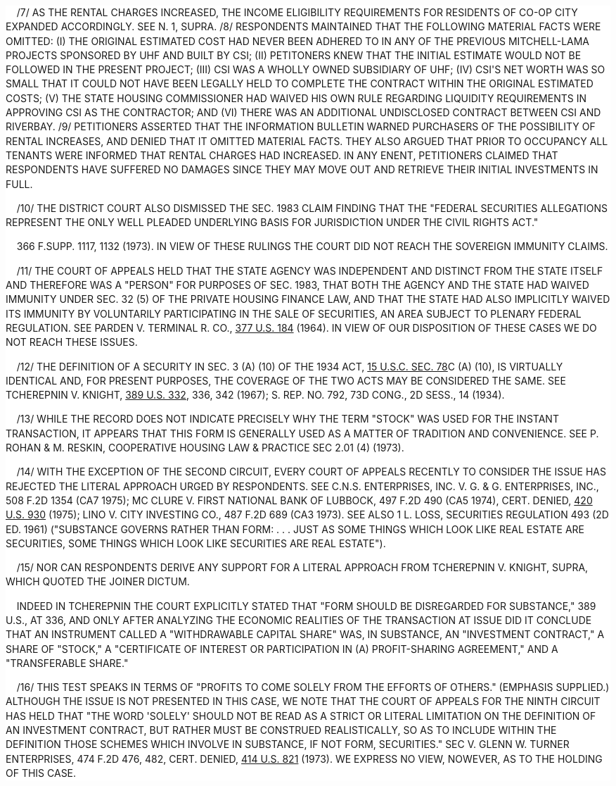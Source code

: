     /7/ AS THE RENTAL CHARGES INCREASED, THE INCOME ELIGIBILITY REQUIREMENTS FOR RESIDENTS OF CO-OP CITY EXPANDED ACCORDINGLY.  SEE N. 1, SUPRA.     /8/ RESPONDENTS MAINTAINED THAT THE FOLLOWING MATERIAL FACTS WERE OMITTED:  (I) THE ORIGINAL ESTIMATED COST HAD NEVER BEEN ADHERED TO IN ANY OF THE PREVIOUS MITCHELL-LAMA PROJECTS SPONSORED BY UHF AND BUILT BY CSI; (II) PETITONERS KNEW THAT THE INITIAL ESTIMATE WOULD NOT BE FOLLOWED IN THE PRESENT PROJECT; (III) CSI WAS A WHOLLY OWNED SUBSIDIARY OF UHF; (IV) CSI'S NET WORTH WAS SO SMALL THAT IT COULD NOT HAVE BEEN LEGALLY HELD TO COMPLETE THE CONTRACT WITHIN THE ORIGINAL ESTIMATED COSTS; (V) THE STATE HOUSING COMMISSIONER HAD WAIVED HIS OWN RULE REGARDING LIQUIDITY REQUIREMENTS IN APPROVING CSI AS THE CONTRACTOR; AND (VI) THERE WAS AN ADDITIONAL UNDISCLOSED CONTRACT BETWEEN CSI AND RIVERBAY.     /9/ PETITIONERS ASSERTED THAT THE INFORMATION BULLETIN WARNED PURCHASERS OF THE POSSIBILITY OF RENTAL INCREASES, AND DENIED THAT IT OMITTED MATERIAL FACTS.  THEY ALSO ARGUED THAT PRIOR TO OCCUPANCY ALL TENANTS WERE INFORMED THAT RENTAL CHARGES HAD INCREASED.  IN ANY ENENT, PETITIONERS CLAIMED THAT RESPONDENTS HAVE SUFFERED NO DAMAGES SINCE THEY MAY MOVE OUT AND RETRIEVE THEIR INITIAL INVESTMENTS IN FULL.

    /10/ THE DISTRICT COURT ALSO DISMISSED THE SEC. 1983 CLAIM FINDING THAT THE "FEDERAL SECURITIES ALLEGATIONS REPRESENT THE ONLY WELL PLEADED UNDERLYING BASIS FOR JURISDICTION UNDER THE CIVIL RIGHTS ACT."

    366 F.SUPP.  1117, 1132 (1973).  IN VIEW OF THESE RULINGS THE COURT DID NOT REACH THE SOVEREIGN IMMUNITY CLAIMS.

    /11/ THE COURT OF APPEALS HELD THAT THE STATE AGENCY WAS INDEPENDENT AND DISTINCT FROM THE STATE ITSELF AND THEREFORE WAS A "PERSON" FOR PURPOSES OF SEC. 1983, THAT BOTH THE AGENCY AND THE STATE HAD WAIVED IMMUNITY UNDER SEC. 32 (5) OF THE PRIVATE HOUSING FINANCE LAW, AND THAT THE STATE HAD ALSO IMPLICITLY WAIVED ITS IMMUNITY BY VOLUNTARILY PARTICIPATING IN THE SALE OF SECURITIES, AN AREA SUBJECT TO PLENARY FEDERAL REGULATION.  SEE PARDEN V. TERMINAL R. CO., [377 U.S. 184][/us/courts/scotus/usReporter/377/184] (1964).  IN VIEW OF OUR DISPOSITION OF THESE CASES WE DO NOT REACH THESE ISSUES.

    /12/ THE DEFINITION OF A SECURITY IN SEC. 3 (A) (10) OF THE 1934 ACT, [15 U.S.C. SEC. 78][/us/usc/t15/s78]C (A) (10), IS VIRTUALLY IDENTICAL AND, FOR PRESENT PURPOSES, THE COVERAGE OF THE TWO ACTS MAY BE CONSIDERED THE SAME.  SEE TCHEREPNIN V. KNIGHT, [389 U.S. 332][/us/courts/scotus/usReporter/389/332], 336, 342 (1967); S. REP. NO. 792, 73D CONG., 2D SESS., 14 (1934).

    /13/ WHILE THE RECORD DOES NOT INDICATE PRECISELY WHY THE TERM "STOCK" WAS USED FOR THE INSTANT TRANSACTION, IT APPEARS THAT THIS FORM IS GENERALLY USED AS A MATTER OF TRADITION AND CONVENIENCE.  SEE P. ROHAN & M. RESKIN, COOPERATIVE HOUSING LAW & PRACTICE SEC 2.01 (4) (1973).

    /14/ WITH THE EXCEPTION OF THE SECOND CIRCUIT, EVERY COURT OF APPEALS RECENTLY TO CONSIDER THE ISSUE HAS REJECTED THE LITERAL APPROACH URGED BY RESPONDENTS.  SEE C.N.S. ENTERPRISES, INC. V. G. & G. ENTERPRISES, INC., 508 F.2D 1354 (CA7 1975); MC CLURE V. FIRST NATIONAL BANK OF LUBBOCK, 497 F.2D 490 (CA5 1974), CERT. DENIED, [420 U.S. 930][/us/courts/scotus/usReporter/420/930] (1975); LINO V. CITY INVESTING CO., 487 F.2D 689 (CA3 1973).  SEE ALSO 1 L. LOSS, SECURITIES REGULATION 493 (2D ED. 1961) ("SUBSTANCE GOVERNS RATHER THAN FORM:  . . . JUST AS SOME THINGS WHICH LOOK LIKE REAL ESTATE ARE SECURITIES, SOME THINGS WHICH LOOK LIKE SECURITIES ARE REAL ESTATE").

    /15/ NOR CAN RESPONDENTS DERIVE ANY SUPPORT FOR A LITERAL APPROACH FROM TCHEREPNIN V. KNIGHT, SUPRA, WHICH QUOTED THE JOINER DICTUM.

    INDEED IN TCHEREPNIN THE COURT EXPLICITLY STATED THAT "FORM SHOULD BE DISREGARDED FOR SUBSTANCE," 389 U.S., AT 336, AND ONLY AFTER ANALYZING THE ECONOMIC REALITIES OF THE TRANSACTION AT ISSUE DID IT CONCLUDE THAT AN INSTRUMENT CALLED A "WITHDRAWABLE CAPITAL SHARE" WAS, IN SUBSTANCE, AN "INVESTMENT CONTRACT," A SHARE OF "STOCK," A "CERTIFICATE OF INTEREST OR PARTICIPATION IN (A) PROFIT-SHARING AGREEMENT," AND A "TRANSFERABLE SHARE."

    /16/ THIS TEST SPEAKS IN TERMS OF "PROFITS TO COME SOLELY FROM THE EFFORTS OF OTHERS."  (EMPHASIS SUPPLIED.)  ALTHOUGH THE ISSUE IS NOT PRESENTED IN THIS CASE, WE NOTE THAT THE COURT OF APPEALS FOR THE NINTH CIRCUIT HAS HELD THAT "THE WORD 'SOLELY' SHOULD NOT BE READ AS A STRICT OR LITERAL LIMITATION ON THE DEFINITION OF AN INVESTMENT CONTRACT, BUT RATHER MUST BE CONSTRUED REALISTICALLY, SO AS TO INCLUDE WITHIN THE DEFINITION THOSE SCHEMES WHICH INVOLVE IN SUBSTANCE, IF NOT FORM, SECURITIES."  SEC V. GLENN W. TURNER ENTERPRISES, 474 F.2D 476, 482, CERT. DENIED, [414 U.S. 821][/us/courts/scotus/usReporter/414/821] (1973).  WE EXPRESS NO VIEW, NOWEVER, AS TO THE HOLDING OF THIS CASE.


[/us/courts/scotus/usReporter/421/837]: https://publicdocs.github.io/go/links?ns=uslm-x&ref=%2Fus%2Fcourts%2Fscotus%2FusReporter%2F421%2F837
[/us/courts/scotus/usReporter/389/332]: https://publicdocs.github.io/go/links?ns=uslm-x&ref=%2Fus%2Fcourts%2Fscotus%2FusReporter%2F389%2F332
[/us/stat/48/84]: https://publicdocs.github.io/go/links?ns=uslm&ref=%2Fus%2Fstat%2F48%2F84
[/us/usc/t15/s77]: https://publicdocs.github.io/go/links?ns=uslm&ref=%2Fus%2Fusc%2Ft15%2Fs77
[/us/stat/48/891]: https://publicdocs.github.io/go/links?ns=uslm&ref=%2Fus%2Fstat%2F48%2F891
[/us/usc/t42/s1983]: https://publicdocs.github.io/go/links?ns=uslm&ref=%2Fus%2Fusc%2Ft42%2Fs1983
[/us/courts/scotus/usReporter/320/344]: https://publicdocs.github.io/go/links?ns=uslm-x&ref=%2Fus%2Fcourts%2Fscotus%2FusReporter%2F320%2F344
[/us/courts/scotus/usReporter/328/293]: https://publicdocs.github.io/go/links?ns=uslm-x&ref=%2Fus%2Fcourts%2Fscotus%2FusReporter%2F328%2F293
[/us/courts/scotus/usReporter/419/1120]: https://publicdocs.github.io/go/links?ns=uslm-x&ref=%2Fus%2Fcourts%2Fscotus%2FusReporter%2F419%2F1120
[/us/courts/scotus/usReporter/389/332]: https://publicdocs.github.io/go/links?ns=uslm-x&ref=%2Fus%2Fcourts%2Fscotus%2FusReporter%2F389%2F332
[/us/courts/scotus/usReporter/143/457]: https://publicdocs.github.io/go/links?ns=uslm-x&ref=%2Fus%2Fcourts%2Fscotus%2FusReporter%2F143%2F457
[/us/courts/scotus/usReporter/310/534]: https://publicdocs.github.io/go/links?ns=uslm-x&ref=%2Fus%2Fcourts%2Fscotus%2FusReporter%2F310%2F534
[/us/usc/t26/s216]: https://publicdocs.github.io/go/links?ns=uslm&ref=%2Fus%2Fusc%2Ft26%2Fs216
[/us/courts/scotus/usReporter/377/184]: https://publicdocs.github.io/go/links?ns=uslm-x&ref=%2Fus%2Fcourts%2Fscotus%2FusReporter%2F377%2F184
[/us/usc/t15/s78]: https://publicdocs.github.io/go/links?ns=uslm&ref=%2Fus%2Fusc%2Ft15%2Fs78
[/us/courts/scotus/usReporter/389/332]: https://publicdocs.github.io/go/links?ns=uslm-x&ref=%2Fus%2Fcourts%2Fscotus%2FusReporter%2F389%2F332
[/us/courts/scotus/usReporter/420/930]: https://publicdocs.github.io/go/links?ns=uslm-x&ref=%2Fus%2Fcourts%2Fscotus%2FusReporter%2F420%2F930
[/us/courts/scotus/usReporter/414/821]: https://publicdocs.github.io/go/links?ns=uslm-x&ref=%2Fus%2Fcourts%2Fscotus%2FusReporter%2F414%2F821
[/us/courts/scotus/usReporter/320/344]: https://publicdocs.github.io/go/links?ns=uslm-x&ref=%2Fus%2Fcourts%2Fscotus%2FusReporter%2F320%2F344
[/us/courts/scotus/usReporter/419/900]: https://publicdocs.github.io/go/links?ns=uslm-x&ref=%2Fus%2Fcourts%2Fscotus%2FusReporter%2F419%2F900
[/us/courts/scotus/usReporter/359/65]: https://publicdocs.github.io/go/links?ns=uslm-x&ref=%2Fus%2Fcourts%2Fscotus%2FusReporter%2F359%2F65
[/us/courts/scotus/usReporter/419/65]: https://publicdocs.github.io/go/links?ns=uslm-x&ref=%2Fus%2Fcourts%2Fscotus%2FusReporter%2F419%2F65
[/us/courts/scotus/usReporter/401/617]: https://publicdocs.github.io/go/links?ns=uslm-x&ref=%2Fus%2Fcourts%2Fscotus%2FusReporter%2F401%2F617
[/us/courts/scotus/usReporter/404/418]: https://publicdocs.github.io/go/links?ns=uslm-x&ref=%2Fus%2Fcourts%2Fscotus%2FusReporter%2F404%2F418
[/us/stat/88/740]: https://publicdocs.github.io/go/links?ns=uslm&ref=%2Fus%2Fstat%2F88%2F740
[/us/stat/88/1724]: https://publicdocs.github.io/go/links?ns=uslm&ref=%2Fus%2Fstat%2F88%2F1724
[/us/stat/82/590]: https://publicdocs.github.io/go/links?ns=uslm&ref=%2Fus%2Fstat%2F82%2F590
[/us/usc/t15/s1701]: https://publicdocs.github.io/go/links?ns=uslm&ref=%2Fus%2Fusc%2Ft15%2Fs1701
[/us/usc/t42/s1983]: https://publicdocs.github.io/go/links?ns=uslm&ref=%2Fus%2Fusc%2Ft42%2Fs1983
[/us/usc/t15/s77]: https://publicdocs.github.io/go/links?ns=uslm&ref=%2Fus%2Fusc%2Ft15%2Fs77
[/us/usc/t15/s78]: https://publicdocs.github.io/go/links?ns=uslm&ref=%2Fus%2Fusc%2Ft15%2Fs78
[/us/courts/scotus/usReporter/328/293]: https://publicdocs.github.io/go/links?ns=uslm-x&ref=%2Fus%2Fcourts%2Fscotus%2FusReporter%2F328%2F293
[/us/courts/scotus/usReporter/389/332]: https://publicdocs.github.io/go/links?ns=uslm-x&ref=%2Fus%2Fcourts%2Fscotus%2FusReporter%2F389%2F332
[/us/usc/t26/s216]: https://publicdocs.github.io/go/links?ns=uslm&ref=%2Fus%2Fusc%2Ft26%2Fs216
[/us/courts/scotus/usReporter/320/344]: https://publicdocs.github.io/go/links?ns=uslm-x&ref=%2Fus%2Fcourts%2Fscotus%2FusReporter%2F320%2F344
[/us/courts/scotus/usReporter/359/65]: https://publicdocs.github.io/go/links?ns=uslm-x&ref=%2Fus%2Fcourts%2Fscotus%2FusReporter%2F359%2F65
[/us/courts/scotus/usReporter/406/128]: https://publicdocs.github.io/go/links?ns=uslm-x&ref=%2Fus%2Fcourts%2Fscotus%2FusReporter%2F406%2F128
[/us/courts/scotus/usReporter/375/180]: https://publicdocs.github.io/go/links?ns=uslm-x&ref=%2Fus%2Fcourts%2Fscotus%2FusReporter%2F375%2F180
[/us/courts/scotus/usReporter/327/573]: https://publicdocs.github.io/go/links?ns=uslm-x&ref=%2Fus%2Fcourts%2Fscotus%2FusReporter%2F327%2F573
[/us/courts/scotus/usReporter/323/459]: https://publicdocs.github.io/go/links?ns=uslm-x&ref=%2Fus%2Fcourts%2Fscotus%2FusReporter%2F323%2F459
[/us/courts/scotus/usReporter/322/47]: https://publicdocs.github.io/go/links?ns=uslm-x&ref=%2Fus%2Fcourts%2Fscotus%2FusReporter%2F322%2F47